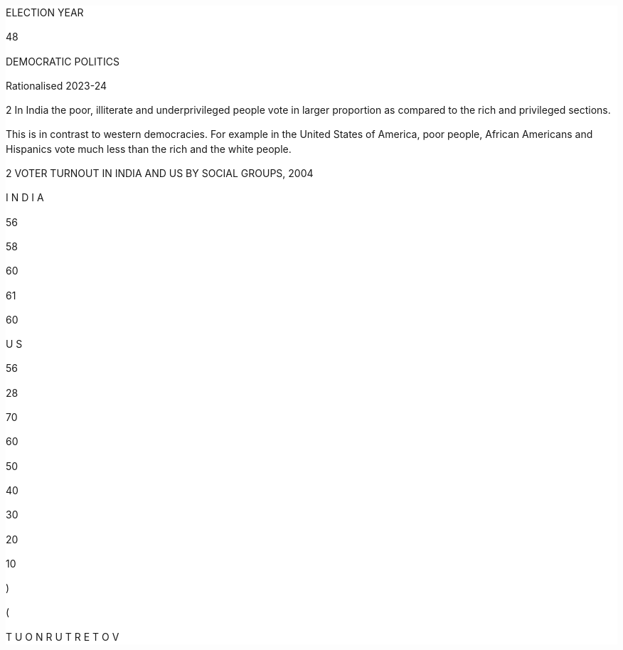 ELECTION YEAR

48

DEMOCRATIC POLITICS

Rationalised 2023-24

2 In India the poor, illiterate and
underprivileged people vote in
larger proportion as compared to
the rich and privileged sections.

This is in contrast to western
democracies. For example in the
United States of America, poor
people, African Americans and
Hispanics vote much less than the
rich and the white people.

2 VOTER TURNOUT IN INDIA AND US BY SOCIAL GROUPS, 2004

I N D I A

56

58

60

61

60

U S

56

28

70

60

50

40

30

20

10

)

(

T
U
O
N
R
U
T
R
E
T
O
V
